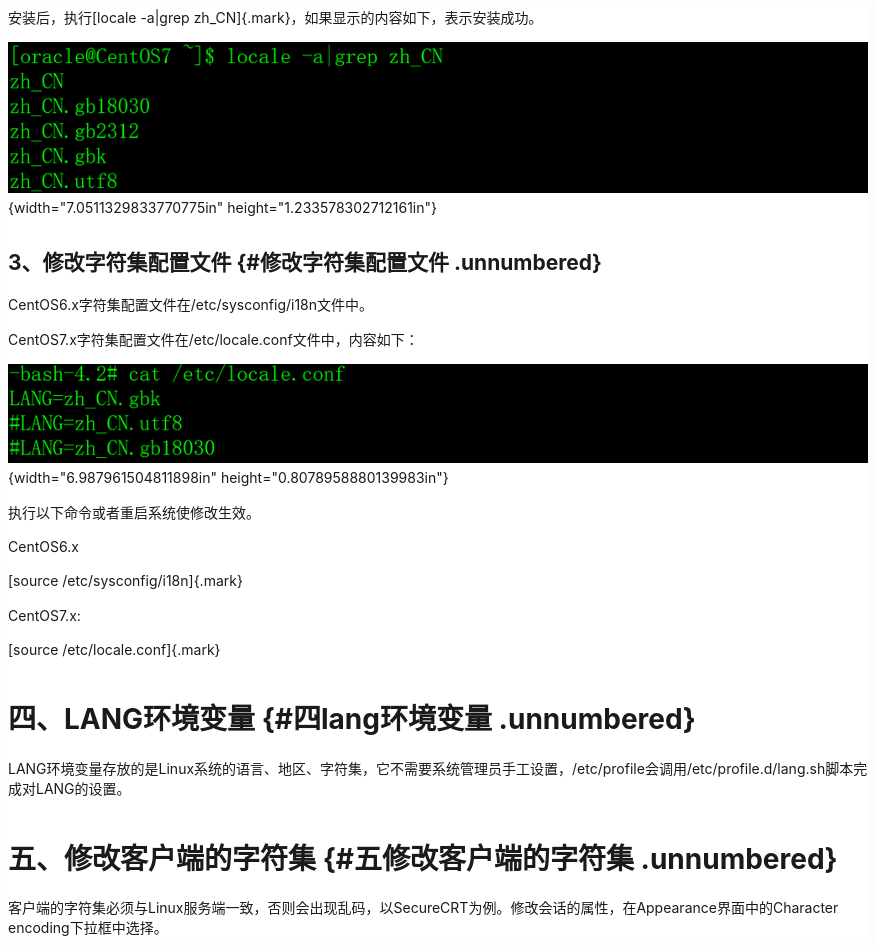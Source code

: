 安装后，执行[locale -a\|grep
zh_CN]{.mark}，如果显示的内容如下，表示安装成功。

![](/images/150/media/image1.png){width="7.0511329833770775in"
height="1.233578302712161in"}

## 3、修改字符集配置文件 {#修改字符集配置文件 .unnumbered}

CentOS6.x字符集配置文件在/etc/sysconfig/i18n文件中。

CentOS7.x字符集配置文件在/etc/locale.conf文件中，内容如下：

![](/images/150/media/image2.png){width="6.987961504811898in"
height="0.8078958880139983in"}

执行以下命令或者重启系统使修改生效。

CentOS6.x

[source /etc/sysconfig/i18n]{.mark}

CentOS7.x:

[source /etc/locale.conf]{.mark}

# 四、LANG环境变量 {#四lang环境变量 .unnumbered}

LANG环境变量存放的是Linux系统的语言、地区、字符集，它不需要系统管理员手工设置，/etc/profile会调用/etc/profile.d/lang.sh脚本完成对LANG的设置。

# 五、修改客户端的字符集 {#五修改客户端的字符集 .unnumbered}

客户端的字符集必须与Linux服务端一致，否则会出现乱码，以SecureCRT为例。修改会话的属性，在Appearance界面中的Character
encoding下拉框中选择。
